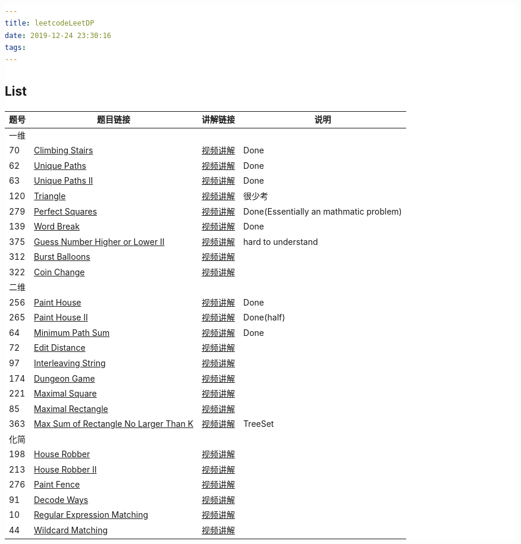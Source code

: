 ```yaml
---
title: leetcodeLeetDP
date: 2019-12-24 23:30:16
tags:
---
```


## List

| 题号 | 题目链接                                                     | 讲解链接                                 | 说明                                   |
| ---- | ------------------------------------------------------------ | ---------------------------------------- | -------------------------------------- |
| 一维 |                                                              |                                          |                                        |
| 70   | [Climbing Stairs](https://leetcode.com/problems/climbing-stairs/description/) | [视频讲解](https://cspiration.com/login) | Done                                   |
| 62   | [Unique Paths](https://leetcode.com/problems/unique-paths/description/) | [视频讲解](https://cspiration.com/login) | Done                                   |
| 63   | [Unique Paths II](https://leetcode.com/problems/unique-paths-ii/description/) | [视频讲解](https://cspiration.com/login) | Done                                   |
| 120  | [Triangle](https://leetcode.com/problems/triangle/description/) | [视频讲解](https://cspiration.com/login) | 很少考                                 |
| 279  | [Perfect Squares](https://leetcode.com/problems/perfect-squares/description/) | [视频讲解](https://cspiration.com/login) | Done(Essentially an mathmatic problem) |
| 139  | [Word Break](https://leetcode.com/problems/word-break/)      | [视频讲解](https://cspiration.com/login) | Done                                   |
| 375  | [Guess Number Higher or Lower II](https://leetcode.com/problems/guess-number-higher-or-lower-ii/description/) | [视频讲解](https://cspiration.com/login) | hard to understand                     |
| 312  | [Burst Balloons](https://leetcode.com/problems/burst-balloons/description/) | [视频讲解](https://cspiration.com/login) |                                        |
| 322  | [Coin Change](https://leetcode.com/problems/coin-change/description/) | [视频讲解](https://cspiration.com/login) |                                        |
| 二维 |                                                              |                                          |                                        |
| 256  | [Paint House](https://leetcode.com/problems/paint-house/description/) | [视频讲解](https://cspiration.com/login) | Done                                   |
| 265  | [Paint House II](https://leetcode.com/problems/paint-house-ii/description/) | [视频讲解](https://cspiration.com/login) | Done(half)                             |
| 64   | [Minimum Path Sum](https://leetcode.com/problems/minimum-path-sum/description/) | [视频讲解](https://cspiration.com/login) | Done                                   |
| 72   | [Edit Distance](https://leetcode.com/problems/edit-distance/description/) | [视频讲解](https://cspiration.com/login) |                                        |
| 97   | [Interleaving String](https://leetcode.com/problems/interleaving-string/description/) | [视频讲解](https://cspiration.com/login) |                                        |
| 174  | [Dungeon Game](https://leetcode.com/problems/dungeon-game/description/) | [视频讲解](https://cspiration.com/login) |                                        |
| 221  | [Maximal Square](https://leetcode.com/problems/maximal-square/description/) | [视频讲解](https://cspiration.com/login) |                                        |
| 85   | [Maximal Rectangle](https://leetcode.com/problems/maximal-rectangle/description/) | [视频讲解](https://cspiration.com/login) |                                        |
| 363  | [Max Sum of Rectangle No Larger Than K](https://leetcode.com/problems/max-sum-of-rectangle-no-larger-than-k/description/) | [视频讲解](https://cspiration.com/login) | TreeSet                                |
| 化简 |                                                              |                                          |                                        |
| 198  | [House Robber](https://leetcode.com/problems/house-robber/)  | [视频讲解](https://cspiration.com/login) |                                        |
| 213  | [House Robber II](https://cspiration.com/leetcodeClassification) | [视频讲解](https://cspiration.com/login) |                                        |
| 276  | [Paint Fence](https://leetcode.com/problems/paint-fence/description/) | [视频讲解](https://cspiration.com/login) |                                        |
| 91   | [Decode Ways](https://leetcode.com/problems/decode-ways/description/) | [视频讲解](https://cspiration.com/login) |                                        |
| 10   | [Regular Expression Matching](https://leetcode.com/problems/regular-expression-matching/description/) | [视频讲解](https://cspiration.com/login) |                                        |
| 44   | [Wildcard Matching](https://leetcode.com/problems/wildcard-matching/description/) | [视频讲解](https://cspiration.com/login) |                                        |
